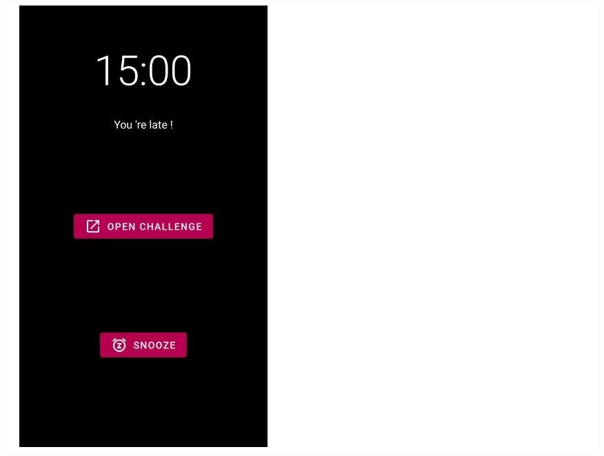 <img src="https://github.com/mego-90/fizo-alarm-repo/blob/master/app/screenshots/8.png" alt="Alt text" width="400" height="640">
